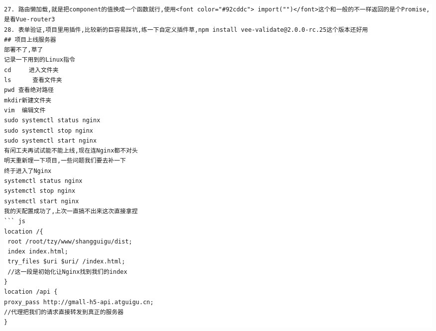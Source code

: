 ```
27. 路由懒加载,就是把component的值换成一个函数就行,使用<font color="#92cddc"> import("")</font>这个和一般的不一样返回的是个Promise,是看Vue-router3
28. 表单验证,项目里用插件,比较新的巨容易踩坑,练一下自定义插件草,npm install vee-validate@2.0.0-rc.25这个版本还好用
## 项目上线服务器
部署不了,草了
记录一下用到的Linux指令
cd     进入文件夹
ls      查看文件夹
pwd 查看绝对路径
mkdir新建文件夹
vim  编辑文件
sudo systemctl status nginx
sudo systemctl stop nginx
sudo systemctl start nginx
有闲工夫再试试能不能上线,现在连Nginx都不对头
明天重新理一下项目,一些问题我们要去补一下
终于进入了Nginx
systemctl status nginx
systemctl stop nginx
systemctl start nginx
我的天配置成功了,上次一直搞不出来这次直接拿捏
``` js
location /{
 root /root/tzy/www/shangguigu/dist;
 index index.html;
 try_files $uri $uri/ /index.html;
 //这一段是初始化让Nginx找到我们的index
}
location /api {
proxy_pass http://gmall-h5-api.atguigu.cn;
//代理把我们的请求直接转发到真正的服务器
}
```